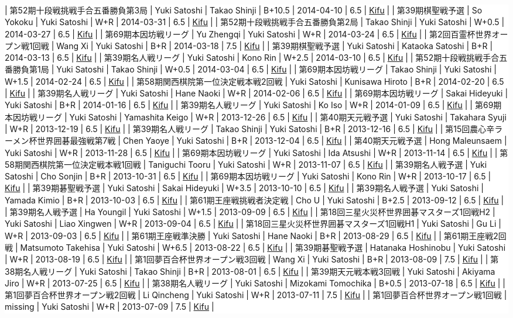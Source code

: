 | 第52期十段戦挑戦手合五番勝負第3局 | Yuki Satoshi | Takao Shinji | B+10.5 | 2014-04-10 | 6.5 | [Kifu](https://kifudepot.net/kifucontents.php?id=gJoXSO90TYeeh1EYDkQXQw%3D%3D) | 
| 第39期棋聖戦予選 | So Yokoku | Yuki Satoshi | W+R | 2014-03-31 | 6.5 | [Kifu](https://kifudepot.net/kifucontents.php?id=ojgfK8Lp8yX%2Bx6LZE%2FQ8mA%3D%3D) | 
| 第52期十段戦挑戦手合五番勝負第2局 | Takao Shinji | Yuki Satoshi | W+0.5 | 2014-03-27 | 6.5 | [Kifu](https://kifudepot.net/kifucontents.php?id=EC0J9ihmbfykHAGrORWVIA%3D%3D) | 
| 第69期本因坊戦リーグ | Yu Zhengqi | Yuki Satoshi | W+R | 2014-03-24 | 6.5 | [Kifu](https://kifudepot.net/kifucontents.php?id=srEUii%2BZt6cldSIsEb0q0A%3D%3D) | 
| 第2回百霊杯世界オープン戦1回戦 | Wang Xi | Yuki Satoshi | B+R | 2014-03-18 | 7.5 | [Kifu](https://kifudepot.net/kifucontents.php?id=idu9wSqY6MGS5Rpy14PYsg%3D%3D) | 
| 第39期棋聖戦予選 | Yuki Satoshi | Kataoka Satoshi | B+R | 2014-03-13 | 6.5 | [Kifu](https://kifudepot.net/kifucontents.php?id=xe9beWuJL%2BX%2F2J%2BJsl8W0Q%3D%3D) | 
| 第39期名人戦リーグ | Yuki Satoshi | Kono Rin | W+2.5 | 2014-03-10 | 6.5 | [Kifu](https://kifudepot.net/kifucontents.php?id=xd0J3%2BNDgveA7b1x9s4CTA%3D%3D) | 
| 第52期十段戦挑戦手合五番勝負第1局 | Yuki Satoshi | Takao Shinji | W+0.5 | 2014-03-04 | 6.5 | [Kifu](https://kifudepot.net/kifucontents.php?id=KR2Xc%2BB6Iu4B%2FuZQjd2DZg%3D%3D) | 
| 第69期本因坊戦リーグ | Takao Shinji | Yuki Satoshi | W+1.5 | 2014-02-24 | 6.5 | [Kifu](https://kifudepot.net/kifucontents.php?id=mDrOe89ajSxMImQj%2Fvv7pg%3D%3D) | 
| 第58期関西棋院第一位決定戦本戦2回戦 | Yuki Satoshi | Kunisawa Hiroto | B+R | 2014-02-20 | 6.5 | [Kifu](https://kifudepot.net/kifucontents.php?id=yhVRePT1IAQ1popr6zbB0w%3D%3D) | 
| 第39期名人戦リーグ | Yuki Satoshi | Hane Naoki | W+R | 2014-02-06 | 6.5 | [Kifu](https://kifudepot.net/kifucontents.php?id=YTcskZihEBSnGF%2F1g%2Foy2w%3D%3D) | 
| 第69期本因坊戦リーグ | Sakai Hideyuki | Yuki Satoshi | B+R | 2014-01-16 | 6.5 | [Kifu](https://kifudepot.net/kifucontents.php?id=XCeIfDTL03nPm67bIcQU1g%3D%3D) | 
| 第39期名人戦リーグ | Yuki Satoshi | Ko Iso | W+R | 2014-01-09 | 6.5 | [Kifu](https://kifudepot.net/kifucontents.php?id=GTw9xr8Bvw6P9qu%2B%2FyE2sA%3D%3D) | 
| 第69期本因坊戦リーグ | Yuki Satoshi | Yamashita Keigo | W+R | 2013-12-26 | 6.5 | [Kifu](https://kifudepot.net/kifucontents.php?id=YafRnSFEw%2BTYHm0%2Foqz1hg%3D%3D) | 
| 第40期天元戦予選 | Yuki Satoshi | Takahara Syuji | W+R | 2013-12-19 | 6.5 | [Kifu](https://kifudepot.net/kifucontents.php?id=TCqfGH2xsehm3eprxej%2Bhw%3D%3D) | 
| 第39期名人戦リーグ | Takao Shinji | Yuki Satoshi | B+R | 2013-12-16 | 6.5 | [Kifu](https://kifudepot.net/kifucontents.php?id=F6wXCh3vHcWfEB85W%2BvF1A%3D%3D) | 
| 第15回農心辛ラーメン杯世界囲碁最強戦第7戦 | Chen Yaoye | Yuki Satoshi | B+R | 2013-12-04 | 6.5 | [Kifu](https://kifudepot.net/kifucontents.php?id=RH%2F1dky%2BB2K%2Fe%2FAyi8DjWA%3D%3D) | 
| 第40期天元戦予選 | Hong Maleunsaem | Yuki Satoshi | W+R | 2013-11-28 | 6.5 | [Kifu](https://kifudepot.net/kifucontents.php?id=zJxGVSuqdWNv0lsc2glgnQ%3D%3D) | 
| 第69期本因坊戦リーグ | Yuki Satoshi | Ida Atsushi | W+R | 2013-11-14 | 6.5 | [Kifu](https://kifudepot.net/kifucontents.php?id=yW2VBtMHnOq%2BQM9jBbnBOQ%3D%3D) | 
| 第58期関西棋院第一位決定戦本戦1回戦 | Taniguchi Tooru | Yuki Satoshi | W+R | 2013-11-07 | 6.5 | [Kifu](https://kifudepot.net/kifucontents.php?id=g8VBAjhL07earQqsj2LjiQ%3D%3D) | 
| 第39期名人戦予選 | Yuki Satoshi | Cho Sonjin | B+R | 2013-10-31 | 6.5 | [Kifu](https://kifudepot.net/kifucontents.php?id=0cxyqI%2Bze4r2AV2ybJknxw%3D%3D) | 
| 第69期本因坊戦リーグ | Yuki Satoshi | Kono Rin | W+R | 2013-10-17 | 6.5 | [Kifu](https://kifudepot.net/kifucontents.php?id=VstOEknPmPXT4S9AiezNJQ%3D%3D) | 
| 第39期碁聖戦予選 | Yuki Satoshi | Sakai Hideyuki | W+3.5 | 2013-10-10 | 6.5 | [Kifu](https://kifudepot.net/kifucontents.php?id=t6DBQaJn2gFK5AD98BWQOA%3D%3D) | 
| 第39期名人戦予選 | Yuki Satoshi | Yamada Kimio | B+R | 2013-10-03 | 6.5 | [Kifu](https://kifudepot.net/kifucontents.php?id=qk5%2BI6zQ3uxznKaJ%2BTQpIQ%3D%3D) | 
| 第61期王座戦挑戦者決定戦 | Cho U | Yuki Satoshi | B+2.5 | 2013-09-12 | 6.5 | [Kifu](https://kifudepot.net/kifucontents.php?id=hv3wVhq%2BssgMDdycuVrxsw%3D%3D) | 
| 第39期名人戦予選 | Ha Youngil | Yuki Satoshi | W+1.5 | 2013-09-09 | 6.5 | [Kifu](https://kifudepot.net/kifucontents.php?id=Pqk3e9JG1t%2Bp7kDez432Aw%3D%3D) | 
| 第18回三星火災杯世界囲碁マスターズ1回戦H2 | Yuki Satoshi | Liao Xingwen | W+R | 2013-09-04 | 6.5 | [Kifu](https://kifudepot.net/kifucontents.php?id=Os27B5kSNkjcp8s%2Buxjx5w%3D%3D) | 
| 第18回三星火災杯世界囲碁マスターズ1回戦H1 | Yuki Satoshi | Gu Li | W+R | 2013-09-03 | 6.5 | [Kifu](https://kifudepot.net/kifucontents.php?id=%2FfUcJZMldf%2BkUSWpO8zdmA%3D%3D) | 
| 第61期王座戦準決勝 | Yuki Satoshi | Hane Naoki | B+R | 2013-08-29 | 6.5 | [Kifu](https://kifudepot.net/kifucontents.php?id=6xsFTgcd8f88RMW%2FFWeJqQ%3D%3D) | 
| 第61期王座戦2回戦 | Matsumoto Takehisa | Yuki Satoshi | W+6.5 | 2013-08-22 | 6.5 | [Kifu](https://kifudepot.net/kifucontents.php?id=XY6SGvQ0EixNFtllm%2BCl1g%3D%3D) | 
| 第39期碁聖戦予選 | Hatanaka Hoshinobu | Yuki Satoshi | W+R | 2013-08-19 | 6.5 | [Kifu](https://kifudepot.net/kifucontents.php?id=ADj1Rw1edPz2bZgx9JJsJg%3D%3D) | 
| 第1回夢百合杯世界オープン戦3回戦 | Wang Xi | Yuki Satoshi | B+R | 2013-08-09 | 7.5 | [Kifu](https://kifudepot.net/kifucontents.php?id=Py8qRNQebl6HLfbaIy1SxA%3D%3D) | 
| 第38期名人戦リーグ | Yuki Satoshi | Takao Shinji | B+R | 2013-08-01 | 6.5 | [Kifu](https://kifudepot.net/kifucontents.php?id=7X7WSHeIch1uyUdOQfWqaA%3D%3D) | 
| 第39期天元戦本戦3回戦 | Yuki Satoshi | Akiyama Jiro | W+R | 2013-07-25 | 6.5 | [Kifu](https://kifudepot.net/kifucontents.php?id=lOoZkyxbpnZt4D2LTAvaKQ%3D%3D) | 
| 第38期名人戦リーグ | Yuki Satoshi | Mizokami Tomochika | B+0.5 | 2013-07-18 | 6.5 | [Kifu](https://kifudepot.net/kifucontents.php?id=0qGDENGMvtyg24T0VBSWuQ%3D%3D) | 
| 第1回夢百合杯世界オープン戦2回戦 | Li Qincheng | Yuki Satoshi | W+R | 2013-07-11 | 7.5 | [Kifu](https://kifudepot.net/kifucontents.php?id=HgiOEFARQF0vt%2FmFeW%2BPhQ%3D%3D) | 
| 第1回夢百合杯世界オープン戦1回戦 | missing | Yuki Satoshi | W+R | 2013-07-09 | 7.5 | [Kifu](https://kifudepot.net/kifucontents.php?id=lFrbkFst4wiqFUwa%2B5CWfA%3D%3D) | 